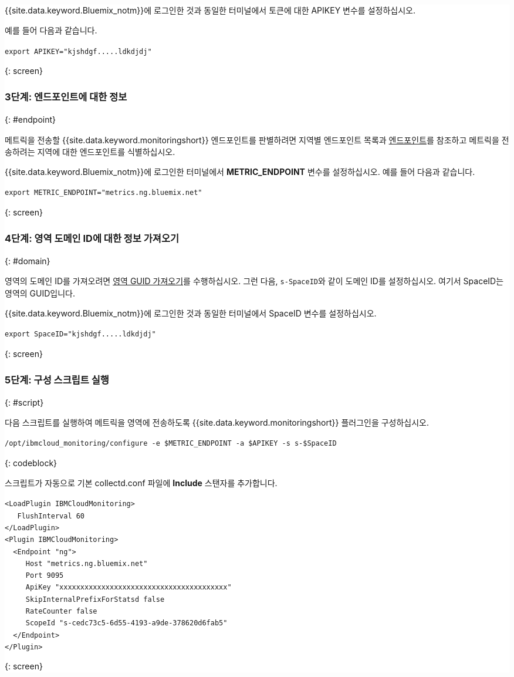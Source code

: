 {{site.data.keyword.Bluemix_notm}}에 로그인한 것과 동일한 터미널에서 토큰에 대한 APIKEY 변수를 설정하십시오.

예를 들어 다음과 같습니다.

```
export APIKEY="kjshdgf.....ldkdjdj"
```
{: screen}
	
### 3단계: 엔드포인트에 대한 정보
{: #endpoint}

메트릭을 전송할 {{site.data.keyword.monitoringshort}} 엔드포인트를 판별하려면 지역별 엔드포인트 목록과 [엔드포인트](/docs/services/cloud-monitoring?topic=cloud-monitoring-send_retrieve_metrics_ov#endpoints)를 참조하고 메트릭을 전송하려는 지역에 대한 엔드포인트를 식별하십시오.

{{site.data.keyword.Bluemix_notm}}에 로그인한 터미널에서 **METRIC_ENDPOINT** 변수를 설정하십시오. 예를 들어 다음과 같습니다.

```
export METRIC_ENDPOINT="metrics.ng.bluemix.net"
```
{: screen}



### 4단계: 영역 도메인 ID에 대한 정보 가져오기 
{: #domain}

영역의 도메인 ID를 가져오려면 [영역 GUID 가져오기](/docs/services/cloud-monitoring/qa?topic=cloud-monitoring-cli_qa#space_guid)를 수행하십시오. 그런 다음, `s-SpaceID`와 같이 도메인 ID를 설정하십시오. 여기서 SpaceID는 영역의 GUID입니다.

{{site.data.keyword.Bluemix_notm}}에 로그인한 것과 동일한 터미널에서 SpaceID 변수를 설정하십시오.

```
export SpaceID="kjshdgf.....ldkdjdj"
```
{: screen}



### 5단계: 구성 스크립트 실행
{: #script}

다음 스크립트를 실행하여 메트릭을 영역에 전송하도록 {{site.data.keyword.monitoringshort}} 플러그인을 구성하십시오.

```
/opt/ibmcloud_monitoring/configure -e $METRIC_ENDPOINT -a $APIKEY -s s-$SpaceID
```
{: codeblock}


스크립트가 자동으로 기본 collectd.conf 파일에 **Include** 스탠자를 추가합니다.

```
<LoadPlugin IBMCloudMonitoring>
   FlushInterval 60
</LoadPlugin>
<Plugin IBMCloudMonitoring>
  <Endpoint "ng">
     Host "metrics.ng.bluemix.net"
     Port 9095
     ApiKey "xxxxxxxxxxxxxxxxxxxxxxxxxxxxxxxxxxxxxxxx"
     SkipInternalPrefixForStatsd false
     RateCounter false
     ScopeId "s-cedc73c5-6d55-4193-a9de-378620d6fab5"
  </Endpoint>
</Plugin>
```
{: screen}
